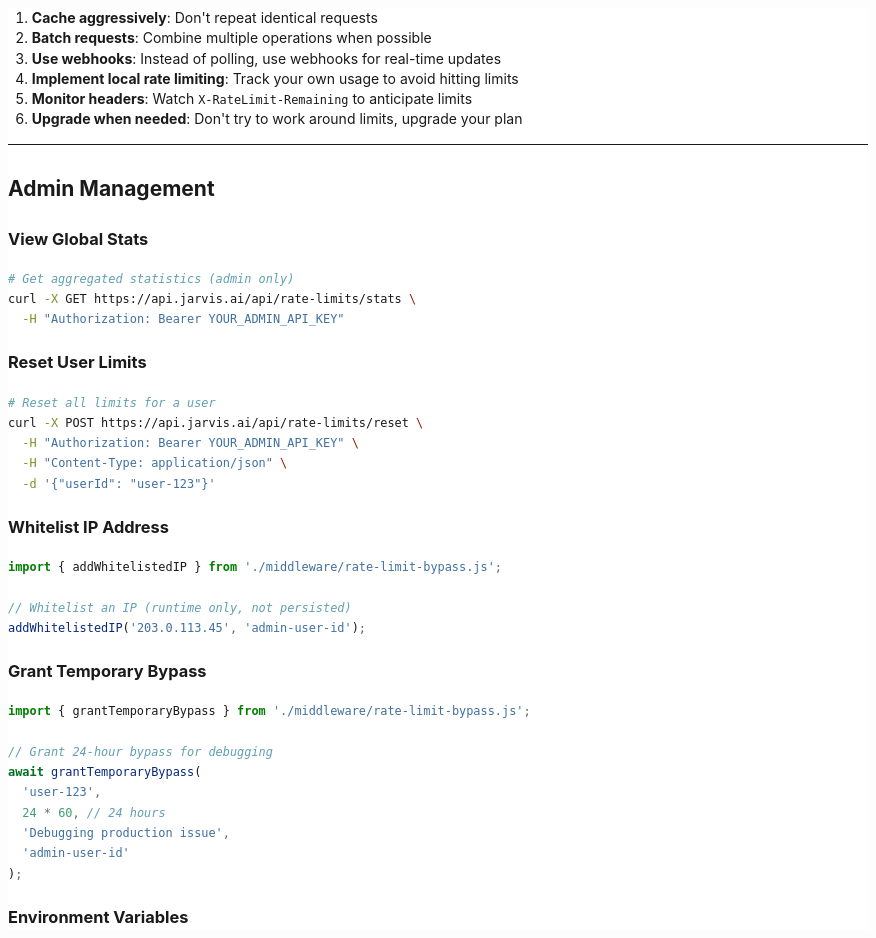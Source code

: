 1. **Cache aggressively**: Don't repeat identical requests
2. **Batch requests**: Combine multiple operations when possible
3. **Use webhooks**: Instead of polling, use webhooks for real-time updates
4. **Implement local rate limiting**: Track your own usage to avoid hitting limits
5. **Monitor headers**: Watch `X-RateLimit-Remaining` to anticipate limits
6. **Upgrade when needed**: Don't try to work around limits, upgrade your plan

---

## Admin Management

### View Global Stats

```bash
# Get aggregated statistics (admin only)
curl -X GET https://api.jarvis.ai/api/rate-limits/stats \
  -H "Authorization: Bearer YOUR_ADMIN_API_KEY"
```

### Reset User Limits

```bash
# Reset all limits for a user
curl -X POST https://api.jarvis.ai/api/rate-limits/reset \
  -H "Authorization: Bearer YOUR_ADMIN_API_KEY" \
  -H "Content-Type: application/json" \
  -d '{"userId": "user-123"}'
```

### Whitelist IP Address

```typescript
import { addWhitelistedIP } from './middleware/rate-limit-bypass.js';

// Whitelist an IP (runtime only, not persisted)
addWhitelistedIP('203.0.113.45', 'admin-user-id');
```

### Grant Temporary Bypass

```typescript
import { grantTemporaryBypass } from './middleware/rate-limit-bypass.js';

// Grant 24-hour bypass for debugging
await grantTemporaryBypass(
  'user-123',
  24 * 60, // 24 hours
  'Debugging production issue',
  'admin-user-id'
);
```

### Environment Variables

